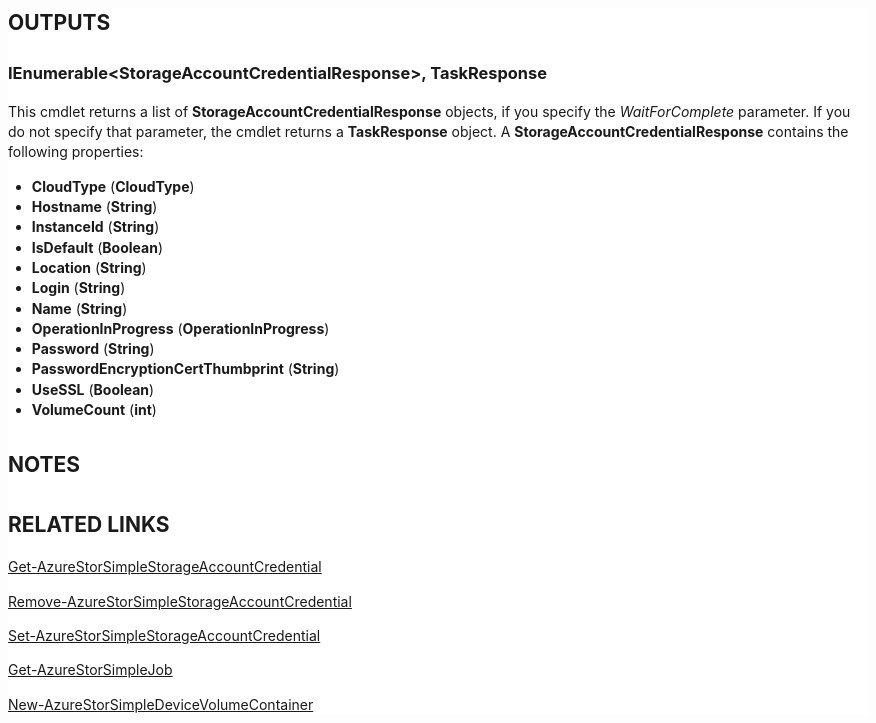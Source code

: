 ## OUTPUTS

### IEnumerable\<StorageAccountCredentialResponse\>, TaskResponse
This cmdlet returns a list of **StorageAccountCredentialResponse** objects, if you specify the *WaitForComplete* parameter.
If you do not specify that parameter, the cmdlet returns a **TaskResponse** object.
A **StorageAccountCredentialResponse** contains the following properties: 

- **CloudType** (**CloudType**)
- **Hostname** (**String**)
- **InstanceId** (**String**)
- **IsDefault** (**Boolean**)
- **Location** (**String**)
- **Login** (**String**)
- **Name** (**String**)
- **OperationInProgress** (**OperationInProgress**)
- **Password** (**String**)
- **PasswordEncryptionCertThumbprint** (**String**)
- **UseSSL** (**Boolean**)
- **VolumeCount** (**int**)

## NOTES

## RELATED LINKS

[Get-AzureStorSimpleStorageAccountCredential](./Get-AzureStorSimpleStorageAccountCredential.md)

[Remove-AzureStorSimpleStorageAccountCredential](./Remove-AzureStorSimpleStorageAccountCredential.md)

[Set-AzureStorSimpleStorageAccountCredential](./Set-AzureStorSimpleStorageAccountCredential.md)

[Get-AzureStorSimpleJob](./Get-AzureStorSimpleJob.md)

[New-AzureStorSimpleDeviceVolumeContainer](./New-AzureStorSimpleDeviceVolumeContainer.md)



